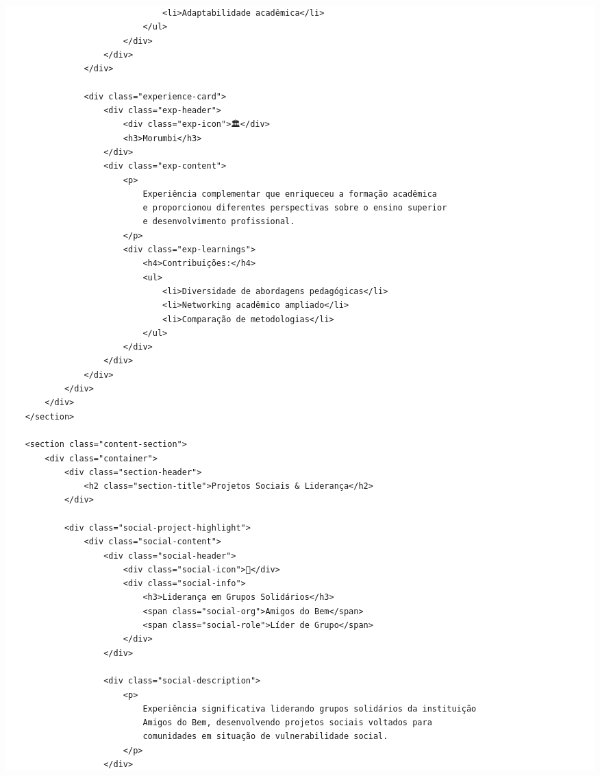                                     <li>Adaptabilidade acadêmica</li>
                                </ul>
                            </div>
                        </div>
                    </div>

                    <div class="experience-card">
                        <div class="exp-header">
                            <div class="exp-icon">🏛️</div>
                            <h3>Morumbi</h3>
                        </div>
                        <div class="exp-content">
                            <p>
                                Experiência complementar que enriqueceu a formação acadêmica 
                                e proporcionou diferentes perspectivas sobre o ensino superior 
                                e desenvolvimento profissional.
                            </p>
                            <div class="exp-learnings">
                                <h4>Contribuições:</h4>
                                <ul>
                                    <li>Diversidade de abordagens pedagógicas</li>
                                    <li>Networking acadêmico ampliado</li>
                                    <li>Comparação de metodologias</li>
                                </ul>
                            </div>
                        </div>
                    </div>
                </div>
            </div>
        </section>

        <section class="content-section">
            <div class="container">
                <div class="section-header">
                    <h2 class="section-title">Projetos Sociais & Liderança</h2>
                </div>

                <div class="social-project-highlight">
                    <div class="social-content">
                        <div class="social-header">
                            <div class="social-icon">🤝</div>
                            <div class="social-info">
                                <h3>Liderança em Grupos Solidários</h3>
                                <span class="social-org">Amigos do Bem</span>
                                <span class="social-role">Líder de Grupo</span>
                            </div>
                        </div>
                        
                        <div class="social-description">
                            <p>
                                Experiência significativa liderando grupos solidários da instituição 
                                Amigos do Bem, desenvolvendo projetos sociais voltados para 
                                comunidades em situação de vulnerabilidade social.
                            </p>
                        </div>
